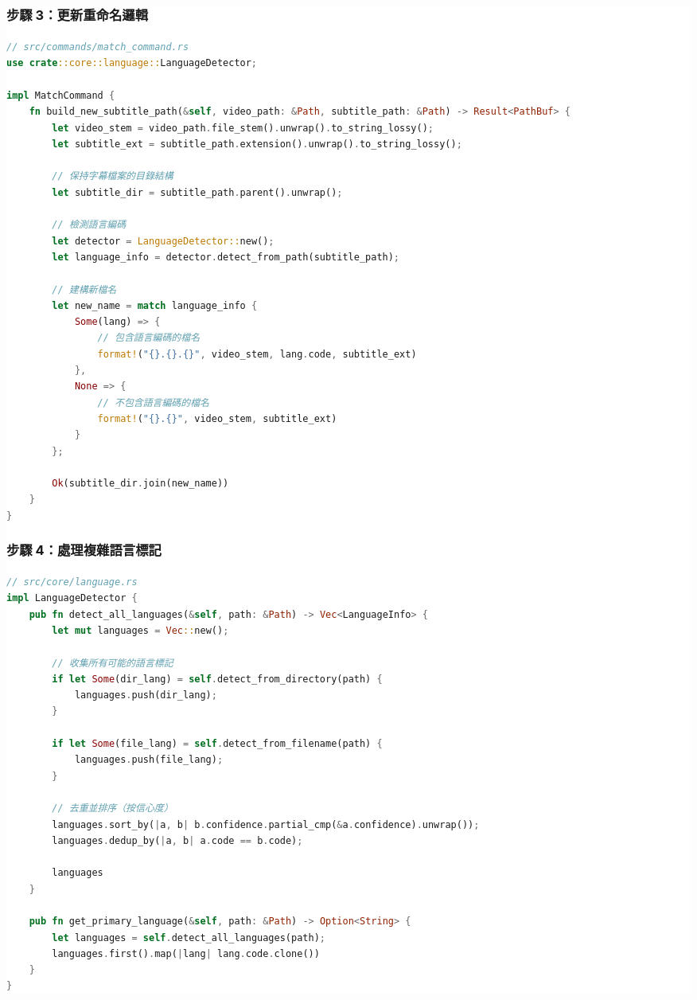 ### 步驟 3：更新重命名邏輯
```rust
// src/commands/match_command.rs
use crate::core::language::LanguageDetector;

impl MatchCommand {
    fn build_new_subtitle_path(&self, video_path: &Path, subtitle_path: &Path) -> Result<PathBuf> {
        let video_stem = video_path.file_stem().unwrap().to_string_lossy();
        let subtitle_ext = subtitle_path.extension().unwrap().to_string_lossy();
        
        // 保持字幕檔案的目錄結構
        let subtitle_dir = subtitle_path.parent().unwrap();
        
        // 檢測語言編碼
        let detector = LanguageDetector::new();
        let language_info = detector.detect_from_path(subtitle_path);
        
        // 建構新檔名
        let new_name = match language_info {
            Some(lang) => {
                // 包含語言編碼的檔名
                format!("{}.{}.{}", video_stem, lang.code, subtitle_ext)
            },
            None => {
                // 不包含語言編碼的檔名
                format!("{}.{}", video_stem, subtitle_ext)
            }
        };
        
        Ok(subtitle_dir.join(new_name))
    }
}
```

### 步驟 4：處理複雜語言標記
```rust
// src/core/language.rs
impl LanguageDetector {
    pub fn detect_all_languages(&self, path: &Path) -> Vec<LanguageInfo> {
        let mut languages = Vec::new();
        
        // 收集所有可能的語言標記
        if let Some(dir_lang) = self.detect_from_directory(path) {
            languages.push(dir_lang);
        }
        
        if let Some(file_lang) = self.detect_from_filename(path) {
            languages.push(file_lang);
        }
        
        // 去重並排序（按信心度）
        languages.sort_by(|a, b| b.confidence.partial_cmp(&a.confidence).unwrap());
        languages.dedup_by(|a, b| a.code == b.code);
        
        languages
    }
    
    pub fn get_primary_language(&self, path: &Path) -> Option<String> {
        let languages = self.detect_all_languages(path);
        languages.first().map(|lang| lang.code.clone())
    }
}
```
